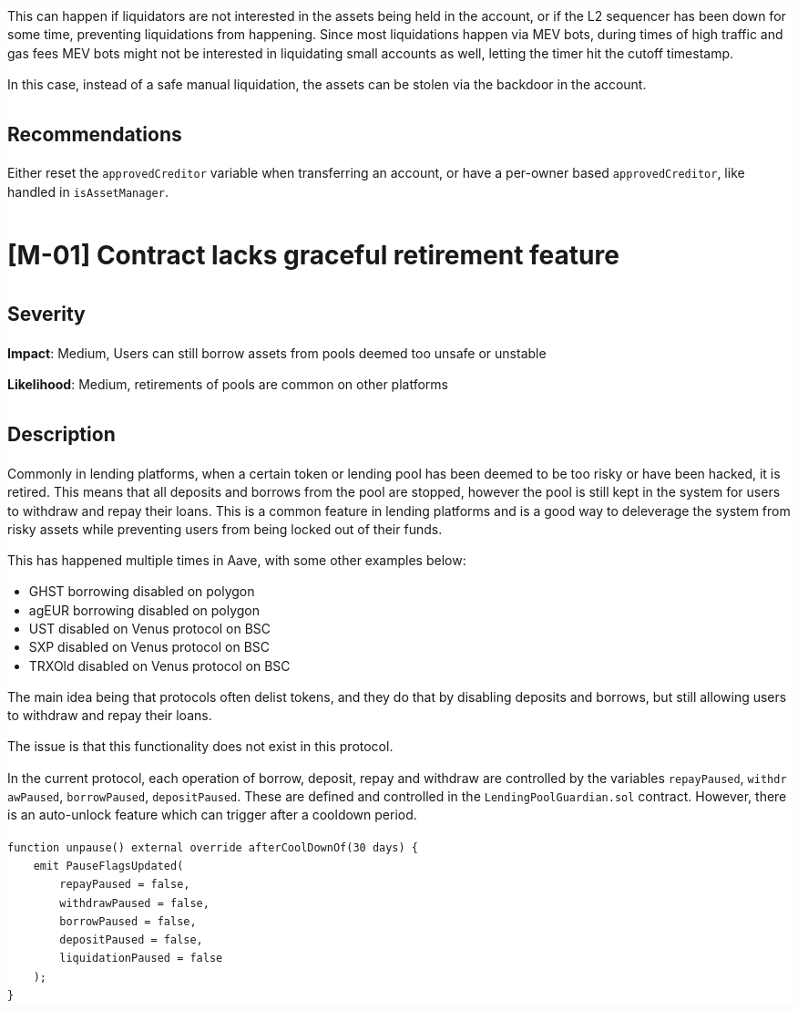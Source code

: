 This can happen if liquidators are not interested in the assets being held in the account, or if the L2 sequencer has been down for some time, preventing liquidations from happening. Since most liquidations happen via MEV bots, during times of high traffic and gas fees MEV bots might not be interested in liquidating small accounts as well, letting the timer hit the cutoff timestamp.

In this case, instead of a safe manual liquidation, the assets can be stolen via the backdoor in the account.

## Recommendations

Either reset the `approvedCreditor` variable when transferring an account, or have a per-owner based `approvedCreditor`, like handled in `isAssetManager`.

# [M-01] Contract lacks graceful retirement feature

## Severity

**Impact**: Medium, Users can still borrow assets from pools deemed too unsafe or unstable

**Likelihood**: Medium, retirements of pools are common on other platforms

## Description

Commonly in lending platforms, when a certain token or lending pool has been deemed to be too risky or have been hacked, it is retired. This means that all deposits and borrows from the pool are stopped, however the pool is still kept in the system for users to withdraw and repay their loans. This is a common feature in lending platforms and is a good way to deleverage the system from risky assets while preventing users from being locked out of their funds.

This has happened multiple times in Aave, with some other examples below:

- GHST borrowing disabled on polygon
- agEUR borrowing disabled on polygon
- UST disabled on Venus protocol on BSC
- SXP disabled on Venus protocol on BSC
- TRXOld disabled on Venus protocol on BSC

The main idea being that protocols often delist tokens, and they do that by disabling deposits and borrows, but still allowing users to withdraw and repay their loans.

The issue is that this functionality does not exist in this protocol.

In the current protocol, each operation of borrow, deposit, repay and withdraw are controlled by the variables `repayPaused`, `withdrawPaused`, `borrowPaused`, `depositPaused`. These are defined and controlled in the `LendingPoolGuardian.sol` contract. However, there is an auto-unlock feature which can trigger after a cooldown period.

```solidity
function unpause() external override afterCoolDownOf(30 days) {
    emit PauseFlagsUpdated(
        repayPaused = false,
        withdrawPaused = false,
        borrowPaused = false,
        depositPaused = false,
        liquidationPaused = false
    );
}
```
